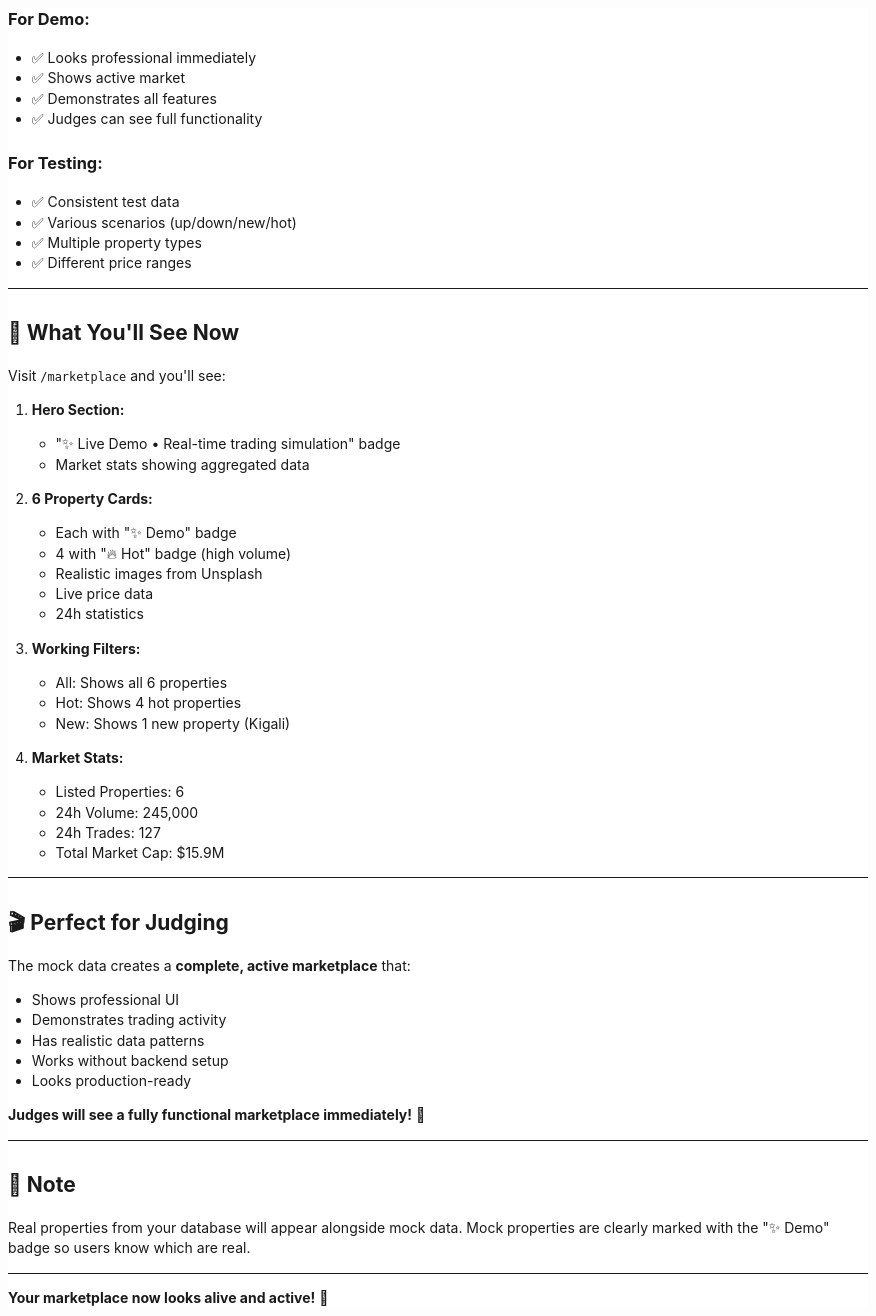 ### For Demo:
- ✅ Looks professional immediately
- ✅ Shows active market
- ✅ Demonstrates all features
- ✅ Judges can see full functionality

### For Testing:
- ✅ Consistent test data
- ✅ Various scenarios (up/down/new/hot)
- ✅ Multiple property types
- ✅ Different price ranges

---

## 🚀 What You'll See Now

Visit `/marketplace` and you'll see:

1. **Hero Section:**
   - "✨ Live Demo • Real-time trading simulation" badge
   - Market stats showing aggregated data

2. **6 Property Cards:**
   - Each with "✨ Demo" badge
   - 4 with "🔥 Hot" badge (high volume)
   - Realistic images from Unsplash
   - Live price data
   - 24h statistics

3. **Working Filters:**
   - All: Shows all 6 properties
   - Hot: Shows 4 hot properties
   - New: Shows 1 new property (Kigali)

4. **Market Stats:**
   - Listed Properties: 6
   - 24h Volume: 245,000
   - 24h Trades: 127
   - Total Market Cap: $15.9M

---

## 🎬 Perfect for Judging

The mock data creates a **complete, active marketplace** that:

- Shows professional UI
- Demonstrates trading activity
- Has realistic data patterns
- Works without backend setup
- Looks production-ready

**Judges will see a fully functional marketplace immediately!** 🎉

---

## 📝 Note

Real properties from your database will appear alongside mock data. Mock properties are clearly marked with the "✨ Demo" badge so users know which are real.

---

**Your marketplace now looks alive and active!** 🚀

